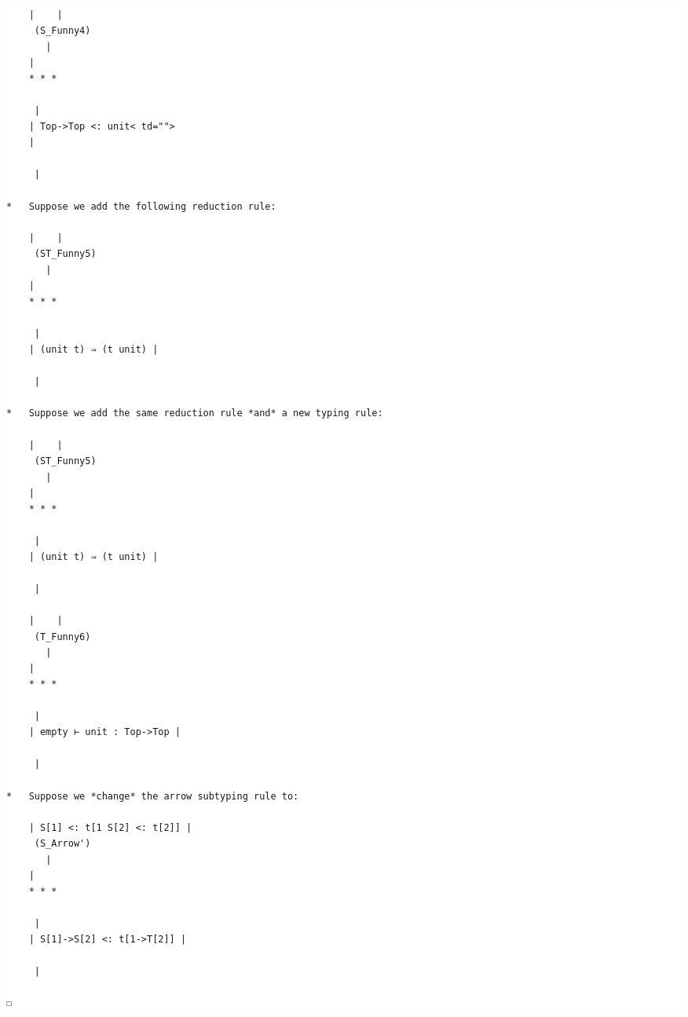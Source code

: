 ```
    |    | 
     (S_Funny4)  
       |
    |  
    * * *

     |
    | Top->Top <: unit< td="">
    | 
 
     |

*   Suppose we add the following reduction rule:

    |    | 
     (ST_Funny5)  
       |
    |  
    * * *

     |
    | (unit t) ⇒ (t unit) | 
 
     |

*   Suppose we add the same reduction rule *and* a new typing rule:

    |    | 
     (ST_Funny5)  
       |
    |  
    * * *

     |
    | (unit t) ⇒ (t unit) | 
 
     |

    |    | 
     (T_Funny6)  
       |
    |  
    * * *

     |
    | empty ⊢ unit : Top->Top | 
 
     |

*   Suppose we *change* the arrow subtyping rule to:

    | S[1] <: t[1 S[2] <: t[2]] | 
     (S_Arrow')  
       |
    |  
    * * *

     |
    | S[1]->S[2] <: t[1->T[2]] | 
 
     |

☐ 
```
